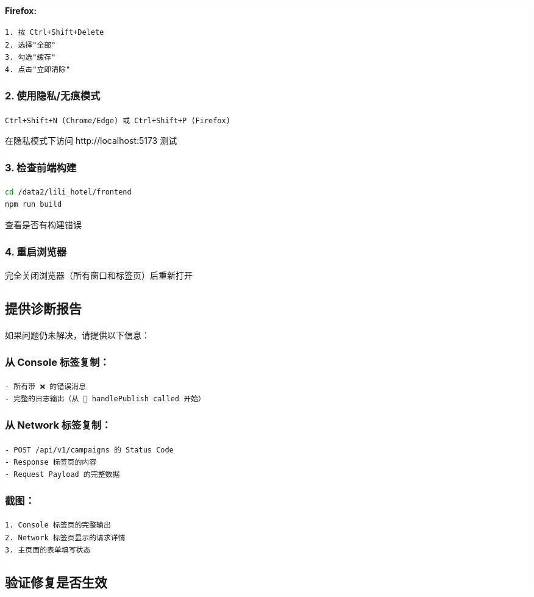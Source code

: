 **Firefox:**
```
1. 按 Ctrl+Shift+Delete
2. 选择"全部"
3. 勾选"缓存"
4. 点击"立即清除"
```

### 2. 使用隐私/无痕模式

```
Ctrl+Shift+N (Chrome/Edge) 或 Ctrl+Shift+P (Firefox)
```

在隐私模式下访问 http://localhost:5173 测试

### 3. 检查前端构建

```bash
cd /data2/lili_hotel/frontend
npm run build
```

查看是否有构建错误

### 4. 重启浏览器

完全关闭浏览器（所有窗口和标签页）后重新打开

## 提供诊断报告

如果问题仍未解决，请提供以下信息：

### 从 Console 标签复制：
```
- 所有带 ❌ 的错误消息
- 完整的日志输出（从 🔵 handlePublish called 开始）
```

### 从 Network 标签复制：
```
- POST /api/v1/campaigns 的 Status Code
- Response 标签页的内容
- Request Payload 的完整数据
```

### 截图：
```
1. Console 标签页的完整输出
2. Network 标签页显示的请求详情
3. 主页面的表单填写状态
```

## 验证修复是否生效
